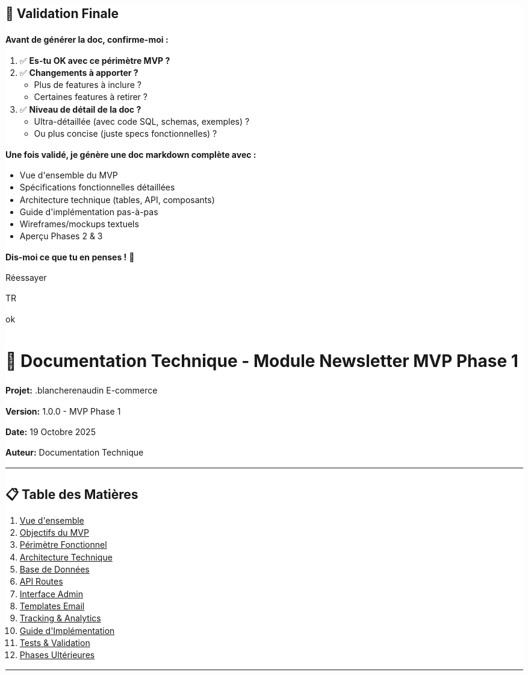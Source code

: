 
## 🎯 Validation Finale

**Avant de générer la doc, confirme-moi :**

1. ✅ **Es-tu OK avec ce périmètre MVP ?**
2. ✅ **Changements à apporter ?**
   - Plus de features à inclure ?
   - Certaines features à retirer ?
3. ✅ **Niveau de détail de la doc ?**
   - Ultra-détaillée (avec code SQL, schemas, exemples) ?
   - Ou plus concise (juste specs fonctionnelles) ?

**Une fois validé, je génère une doc markdown complète avec :**

- Vue d'ensemble du MVP
- Spécifications fonctionnelles détaillées
- Architecture technique (tables, API, composants)
- Guide d'implémentation pas-à-pas
- Wireframes/mockups textuels
- Aperçu Phases 2 & 3

**Dis-moi ce que tu en penses !** 🚀

Réessayer

TR

ok

# 📧 Documentation Technique - Module Newsletter MVP Phase 1

**Projet:** .blancherenaudin E-commerce

**Version:** 1.0.0 - MVP Phase 1

**Date:** 19 Octobre 2025

**Auteur:** Documentation Technique

---

## 📋 Table des Matières

1. [Vue d&#39;ensemble](#vue-densemble)
2. [Objectifs du MVP](#objectifs-du-mvp)
3. [Périmètre Fonctionnel](#p%C3%A9rim%C3%A8tre-fonctionnel)
4. [Architecture Technique](#architecture-technique)
5. [Base de Données](#base-de-donn%C3%A9es)
6. [API Routes](#api-routes)
7. [Interface Admin](#interface-admin)
8. [Templates Email](#templates-email)
9. [Tracking &amp; Analytics](#tracking--analytics)
10. [Guide d&#39;Implémentation](#guide-dimpl%C3%A9mentation)
11. [Tests &amp; Validation](#tests--validation)
12. [Phases Ultérieures](#phases-ult%C3%A9rieures)

---